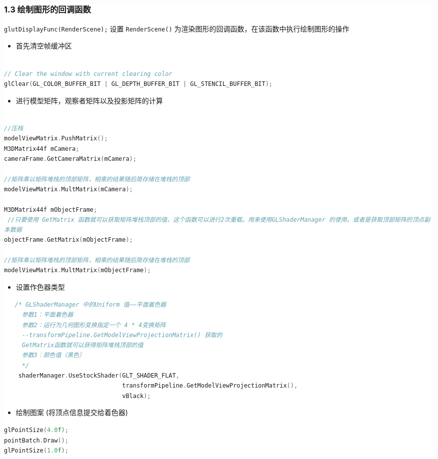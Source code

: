 
### 1.3 绘制图形的回调函数

`glutDisplayFunc(RenderScene);` 设置 `RenderScene()` 为渲染图形的回调函数，在该函数中执行绘制图形的操作

- 首先清空帧缓冲区
  
```c++ 

// Clear the window with current clearing color
glClear(GL_COLOR_BUFFER_BIT | GL_DEPTH_BUFFER_BIT | GL_STENCIL_BUFFER_BIT);

```

-  进行模型矩阵，观察者矩阵以及投影矩阵的计算

```c++ 

//压栈
modelViewMatrix.PushMatrix();
M3DMatrix44f mCamera;
cameraFrame.GetCameraMatrix(mCamera);
    
//矩阵乘以矩阵堆栈的顶部矩阵，相乘的结果随后简存储在堆栈的顶部
modelViewMatrix.MultMatrix(mCamera);

M3DMatrix44f mObjectFrame;
 //只要使用 GetMatrix 函数就可以获取矩阵堆栈顶部的值，这个函数可以进行2次重载。用来使用GLShaderManager 的使用。或者是获取顶部矩阵的顶点副本数据
objectFrame.GetMatrix(mObjectFrame);
    
//矩阵乘以矩阵堆栈的顶部矩阵，相乘的结果随后简存储在堆栈的顶部
modelViewMatrix.MultMatrix(mObjectFrame);

```

- 设置作色器类型

```c++
   /* GLShaderManager 中的Uniform 值——平面着色器
     参数1：平面着色器
     参数2：运行为几何图形变换指定一个 4 * 4变换矩阵
     --transformPipeline.GetModelViewProjectionMatrix() 获取的
     GetMatrix函数就可以获得矩阵堆栈顶部的值
     参数3：颜色值（黑色）
     */
    shaderManager.UseStockShader(GLT_SHADER_FLAT,
                                 transformPipeline.GetModelViewProjectionMatrix(),
                                 vBlack);
```

- 绘制图案 (将顶点信息提交给着色器)

```c++ 
glPointSize(4.0f);
pointBatch.Draw();
glPointSize(1.0f);
```
